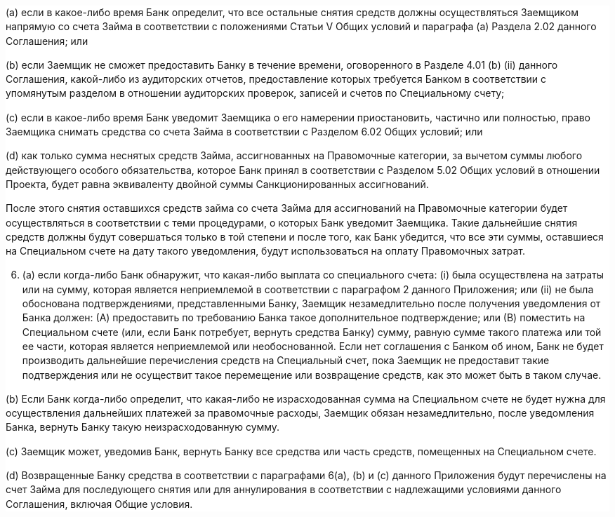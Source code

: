 (а) если в какое-либо время Банк определит, что все остальные снятия средств должны осуществляться Заемщиком напрямую со счета Займа в соответствии с положениями Статьи V Общих условий и параграфа (а) Раздела 2.02 данного Соглашения; или

(b) если Заемщик не сможет предоставить Банку в течение времени, оговоренного в Разделе 4.01 (b) (ii) данного Соглашения, какой-либо из аудиторских отчетов, предоставление которых требуется Банком в соответствии с упомянутым разделом в отношении аудиторских проверок, записей и счетов по Специальному счету;

(с) если в какое-либо время Банк уведомит Заемщика о его намерении приостановить, частично или полностью, право Заемщика снимать средства со счета Займа в соответствии с Разделом 6.02 Общих условий; или

(d) как только сумма неснятых средств Займа, ассигнованных на Правомочные категории, за вычетом суммы любого действующего особого обязательства, которое Банк принял в соответствии с Разделом 5.02 Общих условий в отношении Проекта, будет равна эквиваленту двойной суммы Санкционированных ассигнований.

После этого снятия оставшихся средств займа со счета Займа для ассигнований на Правомочные категории будет осуществляться в соответствии с теми процедурами, о которых Банк уведомит Заемщика. Такие дальнейшие снятия средств должны будут совершаться только в той степени и после того, как Банк убедится, что все эти суммы, оставшиеся на Специальном счете на дату такого уведомления, будут использоваться на оплату Правомочных затрат.

6. (а) если когда-либо Банк обнаружит, что какая-либо выплата со специального счета: (i) была осуществлена на затраты или на сумму, которая является неприемлемой в соответствии с параграфом 2 данного Приложения; или (ii) не была обоснована подтверждениями, представленными Банку, Заемщик незамедлительно после получения уведомления от Банка должен: (А) предоставить по требованию Банка такое дополнительное подтверждение; или (В) поместить на Специальном счете (или, если Банк потребует, вернуть средства Банку) сумму, равную сумме такого платежа или той ее части, которая является неприемлемой или необоснованной. Если нет соглашения с Банком об ином, Банк не будет производить дальнейшие перечисления средств на Специальный счет, пока Заемщик не предоставит такие подтверждения или не осуществит такое перемещение или возвращение средств, как это может быть в таком случае.

(b) Если Банк когда-либо определит, что какая-либо не израсходованная сумма на Специальном счете не будет нужна для осуществления дальнейших платежей за правомочные расходы, Заемщик обязан незамедлительно, после уведомления Банка, вернуть Банку такую неизрасходованную сумму.

(с) Заемщик может, уведомив Банк, вернуть Банку все средства или часть средств, помещенных на Специальном счете.

(d) Возвращенные Банку средства в соответствии с параграфами 6(а), (b) и (с) данного Приложения будут перечислены на счет Займа для последующего снятия или для аннулирования в соответствии с надлежащими условиями данного Соглашения, включая Общие условия.

